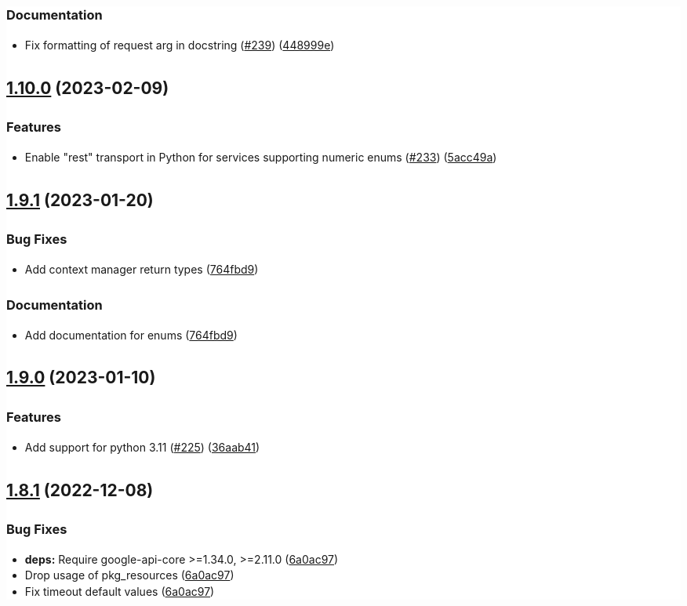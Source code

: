 
### Documentation

* Fix formatting of request arg in docstring ([#239](https://github.com/googleapis/python-assured-workloads/issues/239)) ([448999e](https://github.com/googleapis/python-assured-workloads/commit/448999ef82076dd9c6fa51c6c6b2fe864b1030c4))

## [1.10.0](https://github.com/googleapis/python-assured-workloads/compare/v1.9.1...v1.10.0) (2023-02-09)


### Features

* Enable "rest" transport in Python for services supporting numeric enums ([#233](https://github.com/googleapis/python-assured-workloads/issues/233)) ([5acc49a](https://github.com/googleapis/python-assured-workloads/commit/5acc49ae8e8e4cd7d56036b64966e2fa6ca268cc))

## [1.9.1](https://github.com/googleapis/python-assured-workloads/compare/v1.9.0...v1.9.1) (2023-01-20)


### Bug Fixes

* Add context manager return types ([764fbd9](https://github.com/googleapis/python-assured-workloads/commit/764fbd90e858ca112ed83c0a8f46be5e5327f458))


### Documentation

* Add documentation for enums ([764fbd9](https://github.com/googleapis/python-assured-workloads/commit/764fbd90e858ca112ed83c0a8f46be5e5327f458))

## [1.9.0](https://github.com/googleapis/python-assured-workloads/compare/v1.8.1...v1.9.0) (2023-01-10)


### Features

* Add support for python 3.11 ([#225](https://github.com/googleapis/python-assured-workloads/issues/225)) ([36aab41](https://github.com/googleapis/python-assured-workloads/commit/36aab41aae69539953cc38c574927bdefaeedbfa))

## [1.8.1](https://github.com/googleapis/python-assured-workloads/compare/v1.8.0...v1.8.1) (2022-12-08)


### Bug Fixes

* **deps:** Require google-api-core &gt;=1.34.0, >=2.11.0  ([6a0ac97](https://github.com/googleapis/python-assured-workloads/commit/6a0ac977e84b20fea502dc6ffeea8af160c34411))
* Drop usage of pkg_resources ([6a0ac97](https://github.com/googleapis/python-assured-workloads/commit/6a0ac977e84b20fea502dc6ffeea8af160c34411))
* Fix timeout default values ([6a0ac97](https://github.com/googleapis/python-assured-workloads/commit/6a0ac977e84b20fea502dc6ffeea8af160c34411))
